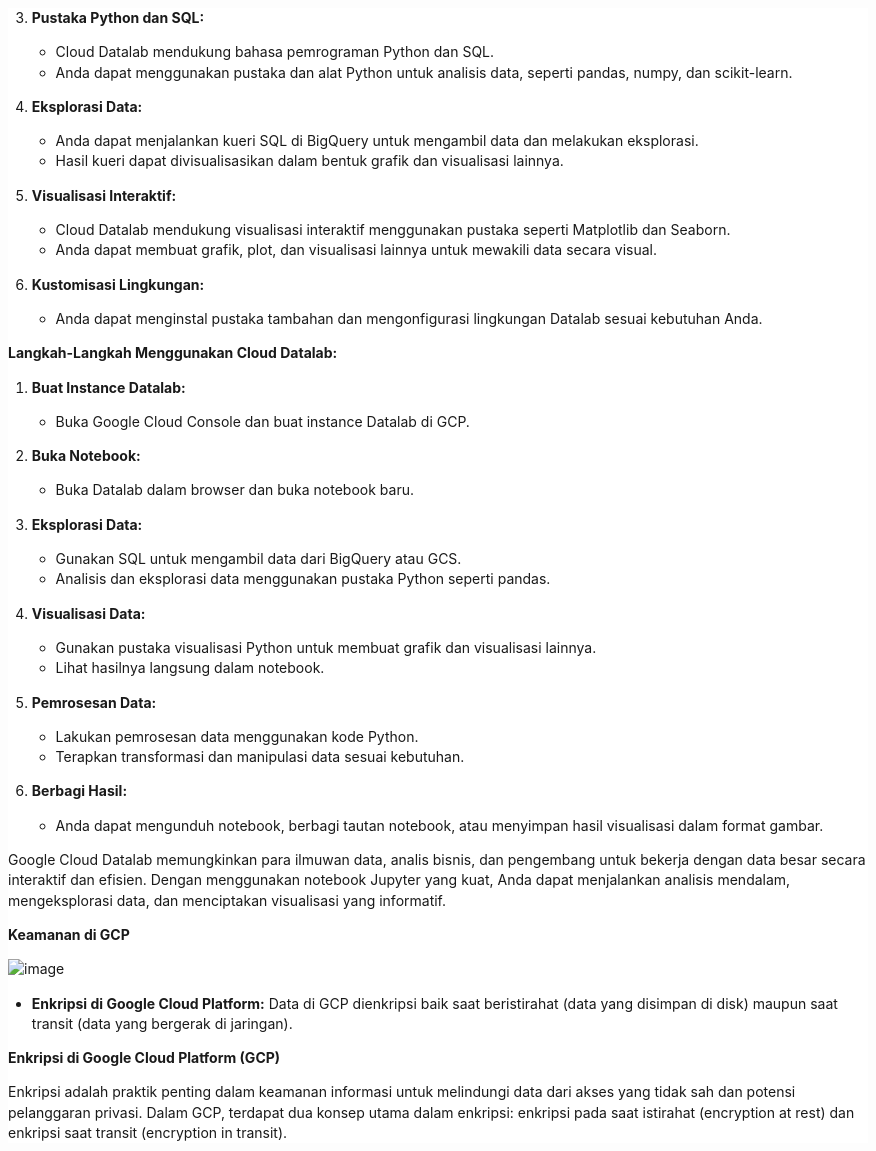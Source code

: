 3. **Pustaka Python dan SQL:**
   - Cloud Datalab mendukung bahasa pemrograman Python dan SQL.
   - Anda dapat menggunakan pustaka dan alat Python untuk analisis data, seperti pandas, numpy, dan scikit-learn.

4. **Eksplorasi Data:**
   - Anda dapat menjalankan kueri SQL di BigQuery untuk mengambil data dan melakukan eksplorasi.
   - Hasil kueri dapat divisualisasikan dalam bentuk grafik dan visualisasi lainnya.

5. **Visualisasi Interaktif:**
   - Cloud Datalab mendukung visualisasi interaktif menggunakan pustaka seperti Matplotlib dan Seaborn.
   - Anda dapat membuat grafik, plot, dan visualisasi lainnya untuk mewakili data secara visual.

6. **Kustomisasi Lingkungan:**
   - Anda dapat menginstal pustaka tambahan dan mengonfigurasi lingkungan Datalab sesuai kebutuhan Anda.

**Langkah-Langkah Menggunakan Cloud Datalab:**

1. **Buat Instance Datalab:**
   - Buka Google Cloud Console dan buat instance Datalab di GCP.

2. **Buka Notebook:**
   - Buka Datalab dalam browser dan buka notebook baru.

3. **Eksplorasi Data:**
   - Gunakan SQL untuk mengambil data dari BigQuery atau GCS.
   - Analisis dan eksplorasi data menggunakan pustaka Python seperti pandas.

4. **Visualisasi Data:**
   - Gunakan pustaka visualisasi Python untuk membuat grafik dan visualisasi lainnya.
   - Lihat hasilnya langsung dalam notebook.

5. **Pemrosesan Data:**
   - Lakukan pemrosesan data menggunakan kode Python.
   - Terapkan transformasi dan manipulasi data sesuai kebutuhan.

6. **Berbagi Hasil:**
   - Anda dapat mengunduh notebook, berbagi tautan notebook, atau menyimpan hasil visualisasi dalam format gambar.

Google Cloud Datalab memungkinkan para ilmuwan data, analis bisnis, dan pengembang untuk bekerja dengan data besar secara interaktif dan efisien. Dengan menggunakan notebook Jupyter yang kuat, Anda dapat menjalankan analisis mendalam, mengeksplorasi data, dan menciptakan visualisasi yang informatif.
  
**Keamanan di GCP**

![image](https://github.com/aslich86/Tutorial-GCP/assets/74340158/ad78384a-effd-481a-98ee-7903f1e622d5)


- **Enkripsi di Google Cloud Platform:** Data di GCP dienkripsi baik saat beristirahat (data yang disimpan di disk) maupun saat transit (data yang bergerak di jaringan).

**Enkripsi di Google Cloud Platform (GCP)**

Enkripsi adalah praktik penting dalam keamanan informasi untuk melindungi data dari akses yang tidak sah dan potensi pelanggaran privasi. Dalam GCP, terdapat dua konsep utama dalam enkripsi: enkripsi pada saat istirahat (encryption at rest) dan enkripsi saat transit (encryption in transit).

